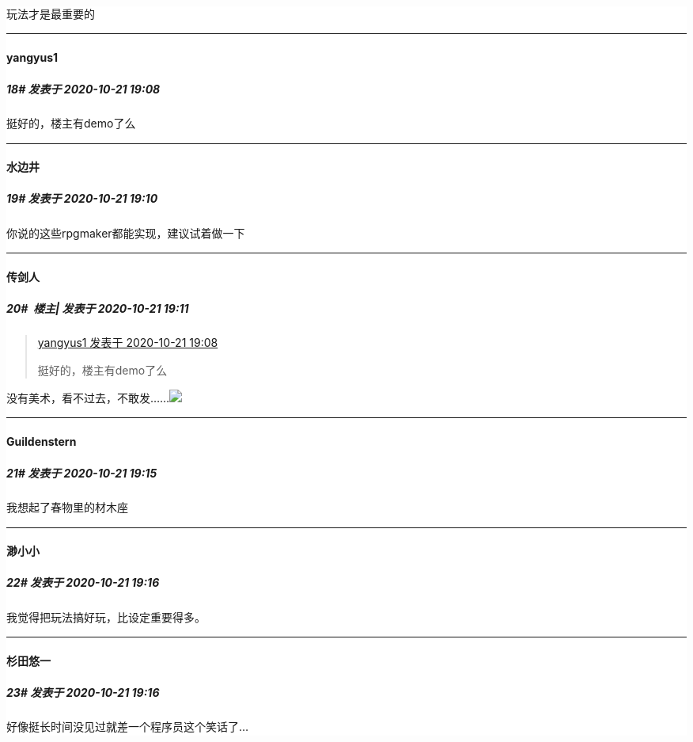 玩法才是最重要的


-----

####  yangyus1  
##### 18#       发表于 2020-10-21 19:08


挺好的，楼主有demo了么


-----

####  水边井  
##### 19#       发表于 2020-10-21 19:10


你说的这些rpgmaker都能实现，建议试着做一下


-----

####  传剑人  
##### 20#         楼主| 发表于 2020-10-21 19:11


<blockquote><a href="httphttps://bbs.saraba1st.com/2b/forum.php?mod=redirect&amp;goto=findpost&amp;pid=49117248&amp;ptid=1966273" target="_blank">yangyus1 发表于 2020-10-21 19:08</a>

挺好的，楼主有demo了么</blockquote>
没有美术，看不过去，不敢发……<img src="https://static.saraba1st.com/image/smiley/face2017/254.png" referrerpolicy="no-referrer">


-----

####  Guildenstern  
##### 21#       发表于 2020-10-21 19:15


我想起了春物里的材木座


-----

####  渺小小  
##### 22#       发表于 2020-10-21 19:16


我觉得把玩法搞好玩，比设定重要得多。


-----

####  杉田悠一  
##### 23#       发表于 2020-10-21 19:16


好像挺长时间没见过就差一个程序员这个笑话了…
